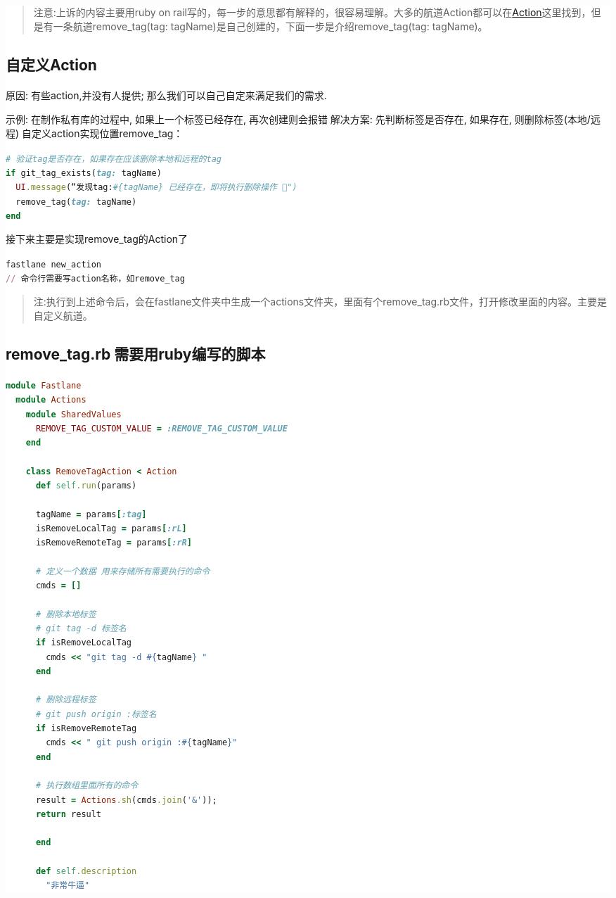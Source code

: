 > 注意:上诉的内容主要用ruby on rail写的，每一步的意思都有解释的，很容易理解。大多的航道Action都可以在[Action](https://link.juejin.im?target=https%3A%2F%2Fdocs.fastlane.tools%2Factions%2FActions%2F)这里找到，但是有一条航道remove_tag(tag: tagName)是自己创建的，下面一步是介绍remove_tag(tag: tagName)。

## 自定义Action

原因: 有些action,并没有人提供; 那么我们可以自己自定来满足我们的需求. 

示例: 在制作私有库的过程中, 如果上一个标签已经存在, 再次创建则会报错 解决方案: 先判断标签是否存在, 如果存在, 则删除标签(本地/远程) 自定义action实现位置remove_tag：

```ruby
# 验证tag是否存在，如果存在应该删除本地和远程的tag
if git_tag_exists(tag: tagName)
  UI.message(“发现tag:#{tagName} 已经存在，即将执行删除操作 🚀")
  remove_tag(tag: tagName)
end
```

接下来主要是实现remove_tag的Action了

```ruby
fastlane new_action
// 命令行需要写action名称，如remove_tag
```

> 注:执行到上述命令后，会在fastlane文件夹中生成一个actions文件夹，里面有个remove_tag.rb文件，打开修改里面的内容。主要是自定义航道。

## remove_tag.rb 需要用ruby编写的脚本

```ruby
module Fastlane
  module Actions
    module SharedValues
      REMOVE_TAG_CUSTOM_VALUE = :REMOVE_TAG_CUSTOM_VALUE
    end

    class RemoveTagAction < Action
      def self.run(params)
      
      tagName = params[:tag]
      isRemoveLocalTag = params[:rL]
      isRemoveRemoteTag = params[:rR]
      
      # 定义一个数据 用来存储所有需要执行的命令
      cmds = []

      # 删除本地标签
      # git tag -d 标签名
      if isRemoveLocalTag
        cmds << "git tag -d #{tagName} "
      end
    
      # 删除远程标签
      # git push origin :标签名
      if isRemoveRemoteTag
        cmds << " git push origin :#{tagName}"
      end
  
      # 执行数组里面所有的命令
      result = Actions.sh(cmds.join('&'));
      return result
  
      end

      def self.description
        "非常牛逼"
```